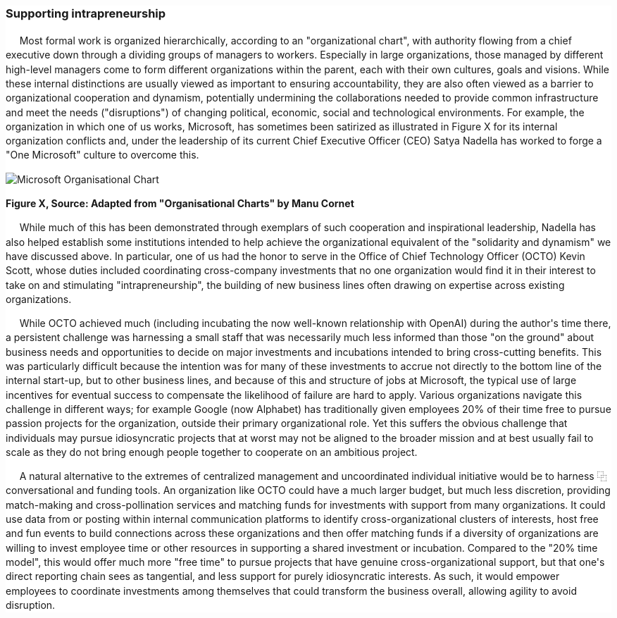 

### Supporting intrapreneurship

&nbsp;&nbsp;&nbsp;&nbsp;  Most formal work is organized hierarchically, according to an "organizational chart", with authority flowing from a chief executive down through a dividing groups of managers to workers.  Especially in large organizations, those managed by different high-level managers come to form different organizations within the parent, each with their own cultures, goals and visions.  While these internal distinctions are usually viewed as important to ensuring accountability, they are also often viewed as a barrier to organizational cooperation and dynamism, potentially undermining the collaborations needed to provide common infrastructure and meet the needs ("disruptions") of changing political, economic, social and technological environments.  For example, the organization in which one of us works, Microsoft, has sometimes been satirized as illustrated in Figure X for its internal organization conflicts and, under the leadership of its current Chief Executive Officer (CEO) Satya Nadella has worked to forge a "One Microsoft" culture to overcome this.

<img src="https://raw.githubusercontent.com/pluralitybook/plurality/main/figs/microsoft_satirical_organization_chart.png" width="100%" alt="Microsoft Organisational Chart">

**Figure X, Source: Adapted from "Organisational Charts" by Manu Cornet**

&nbsp;&nbsp;&nbsp;&nbsp; While much of this has been demonstrated through exemplars of such cooperation and inspirational leadership, Nadella has also helped establish some institutions intended to help achieve the organizational equivalent of the "solidarity and dynamism" we have discussed above.  In particular, one of us had the honor to serve in the Office of Chief Technology Officer (OCTO) Kevin Scott, whose duties included coordinating cross-company investments that no one organization would find it in their interest to take on and stimulating "intrapreneurship", the building of new business lines often drawing on expertise across existing organizations.

&nbsp;&nbsp;&nbsp;&nbsp;  While OCTO achieved much (including incubating the now well-known relationship with OpenAI) during the author's time there, a persistent challenge was harnessing a small staff that was necessarily much less informed than those "on the ground" about business needs and opportunities to decide on major investments and incubations intended to bring cross-cutting benefits.  This was particularly difficult because the intention was for many of these investments to accrue not directly to the bottom line of the internal start-up, but to other business lines, and because of this and structure of jobs at Microsoft, the typical use of large incentives for eventual success to compensate the likelihood of failure are hard to apply.    Various organizations navigate this challenge in different ways; for example Google (now Alphabet) has traditionally given employees 20% of their time free to pursue passion projects for the organization, outside their primary organizational role.  Yet this suffers the obvious challenge that individuals may pursue idiosyncratic projects that at worst may not be aligned to the broader mission and at best usually fail to scale as they do not bring enough people together to cooperate on an ambitious project.

&nbsp;&nbsp;&nbsp;&nbsp; A natural alternative to the extremes of centralized management and uncoordinated individual initiative would be to harness ⿻ conversational and funding tools. An organization like OCTO could have a much larger budget, but much less discretion, providing match-making and cross-pollination services and matching funds for investments with support from many organizations.  It could use data from or posting within internal communication platforms to identify cross-organizational clusters of interests, host free and fun events to build connections across these organizations and then offer matching funds if a diversity of organizations are willing to invest employee time or other resources in supporting a shared investment or incubation.  Compared to the "20% time model", this would offer much more "free time" to pursue projects that have genuine cross-organizational support, but that one's direct reporting chain sees as tangential, and less support for purely idiosyncratic interests.  As such, it would empower employees to coordinate investments among themselves that could transform the business overall, allowing agility to avoid disruption.

